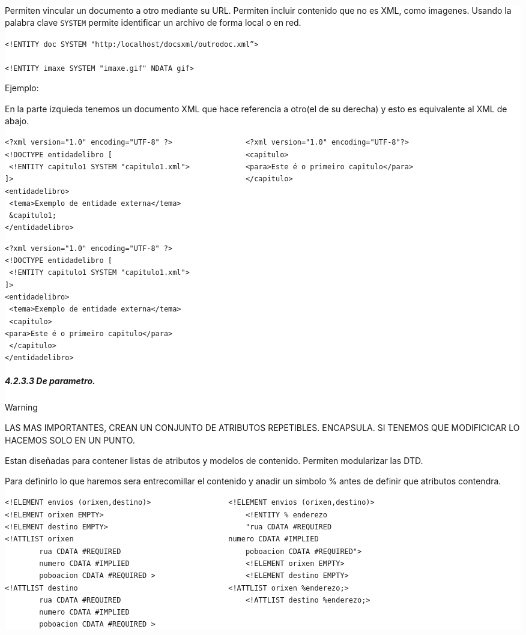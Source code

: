 Permiten vincular un documento a otro mediante su URL. 
Permiten incluir contenido que no es XML, como imagenes.
Usando la palabra clave  ```SYSTEM``` permite identificar un archivo de forma local o en red.


```
<!ENTITY doc SYSTEM "http:/localhost/docsxml/outrodoc.xml”>

<!ENTITY imaxe SYSTEM "imaxe.gif" NDATA gif>
```

Ejemplo:

En la parte izquieda tenemos un documento XML que hace referencia a otro(el de su derecha) y esto es equivalente al XML de abajo.

```
<?xml version="1.0" encoding="UTF-8" ?>            		<?xml version="1.0" encoding="UTF-8"?>
<!DOCTYPE entidadelibro [                               <capitulo>
 <!ENTITY capitulo1 SYSTEM "capitulo1.xml">             <para>Este é o primeiro capitulo</para>
]>                                                      </capitulo>
<entidadelibro>
 <tema>Exemplo de entidade externa</tema>
 &capitulo1;
</entidadelibro>
```

```
<?xml version="1.0" encoding="UTF-8" ?>
<!DOCTYPE entidadelibro [
 <!ENTITY capitulo1 SYSTEM "capitulo1.xml">
]>
<entidadelibro>
 <tema>Exemplo de entidade externa</tema>
 <capitulo>
<para>Este é o primeiro capitulo</para>
 </capitulo>
</entidadelibro>
```


##### 4.2.3.3 De parametro.
>[!WARNING]
>LAS MAS IMPORTANTES, CREAN UN CONJUNTO DE ATRIBUTOS REPETIBLES. ENCAPSULA. SI TENEMOS QUE MODIFICICAR LO HACEMOS SOLO EN UN PUNTO.

Estan diseñadas para contener listas de atributos y modelos de contenido. Permiten modularizar las DTD.

Para definirlo lo que haremos sera entrecomillar el contenido y anadir un simbolo % antes de definir que atributos contendra.

```
<!ELEMENT envios (orixen,destino)>					<!ELEMENT envios (orixen,destino)>
<!ELEMENT orixen EMPTY>									<!ENTITY % enderezo
<!ELEMENT destino EMPTY>								"rua CDATA #REQUIRED
<!ATTLIST orixen 									numero CDATA #IMPLIED
		rua CDATA #REQUIRED 							poboacion CDATA #REQUIRED">
		numero CDATA #IMPLIED 							<!ELEMENT orixen EMPTY>
		poboacion CDATA #REQUIRED >						<!ELEMENT destino EMPTY>
<!ATTLIST destino 									<!ATTLIST orixen %enderezo;>
		rua CDATA #REQUIRED 							<!ATTLIST destino %enderezo;>
		numero CDATA #IMPLIED 
		poboacion CDATA #REQUIRED >
```
